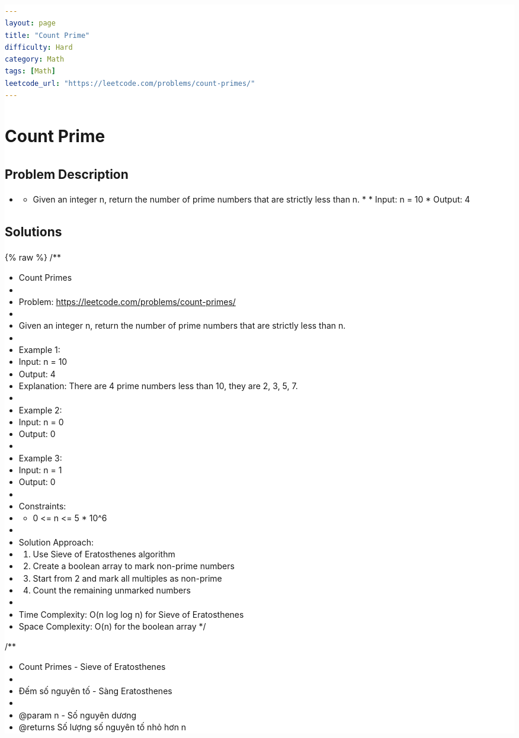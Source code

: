 ```yaml
---
layout: page
title: "Count Prime"
difficulty: Hard
category: Math
tags: [Math]
leetcode_url: "https://leetcode.com/problems/count-primes/"
---
```


# Count Prime



## Problem Description

 *  * Given an integer n, return the number of prime numbers that are strictly less than n.  *  * Input: n = 10  * Output: 4 

## Solutions

{% raw %}
/**
 * Count Primes
 *
 * Problem: https://leetcode.com/problems/count-primes/
 *
 * Given an integer n, return the number of prime numbers that are strictly less than n.
 *
 * Example 1:
 * Input: n = 10
 * Output: 4
 * Explanation: There are 4 prime numbers less than 10, they are 2, 3, 5, 7.
 *
 * Example 2:
 * Input: n = 0
 * Output: 0
 *
 * Example 3:
 * Input: n = 1
 * Output: 0
 *
 * Constraints:
 * - 0 <= n <= 5 * 10^6
 *
 * Solution Approach:
 * 1. Use Sieve of Eratosthenes algorithm
 * 2. Create a boolean array to mark non-prime numbers
 * 3. Start from 2 and mark all multiples as non-prime
 * 4. Count the remaining unmarked numbers
 *
 * Time Complexity: O(n log log n) for Sieve of Eratosthenes
 * Space Complexity: O(n) for the boolean array
 */

/**
 * Count Primes - Sieve of Eratosthenes
 *
 * Đếm số nguyên tố - Sàng Eratosthenes
 *
 * @param n - Số nguyên dương
 * @returns Số lượng số nguyên tố nhỏ hơn n